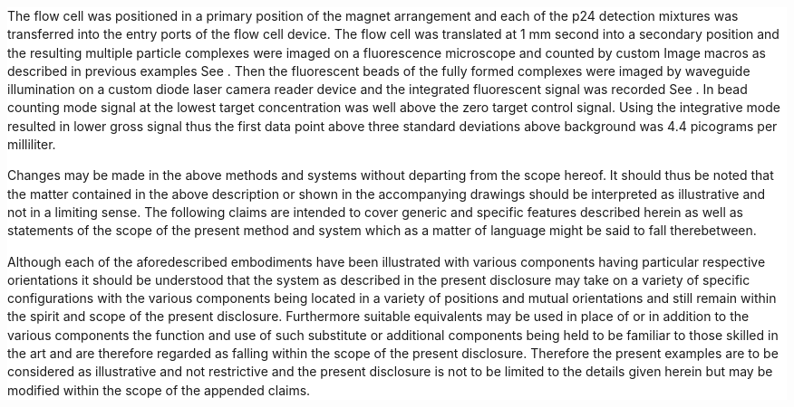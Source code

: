 The flow cell was positioned in a primary position of the magnet arrangement and each of the p24 detection mixtures was transferred into the entry ports of the flow cell device. The flow cell was translated at 1 mm second into a secondary position and the resulting multiple particle complexes were imaged on a fluorescence microscope and counted by custom Image macros as described in previous examples See . Then the fluorescent beads of the fully formed complexes were imaged by waveguide illumination on a custom diode laser camera reader device and the integrated fluorescent signal was recorded See . In bead counting mode signal at the lowest target concentration was well above the zero target control signal. Using the integrative mode resulted in lower gross signal thus the first data point above three standard deviations above background was 4.4 picograms per milliliter.

Changes may be made in the above methods and systems without departing from the scope hereof. It should thus be noted that the matter contained in the above description or shown in the accompanying drawings should be interpreted as illustrative and not in a limiting sense. The following claims are intended to cover generic and specific features described herein as well as statements of the scope of the present method and system which as a matter of language might be said to fall therebetween.

Although each of the aforedescribed embodiments have been illustrated with various components having particular respective orientations it should be understood that the system as described in the present disclosure may take on a variety of specific configurations with the various components being located in a variety of positions and mutual orientations and still remain within the spirit and scope of the present disclosure. Furthermore suitable equivalents may be used in place of or in addition to the various components the function and use of such substitute or additional components being held to be familiar to those skilled in the art and are therefore regarded as falling within the scope of the present disclosure. Therefore the present examples are to be considered as illustrative and not restrictive and the present disclosure is not to be limited to the details given herein but may be modified within the scope of the appended claims.


